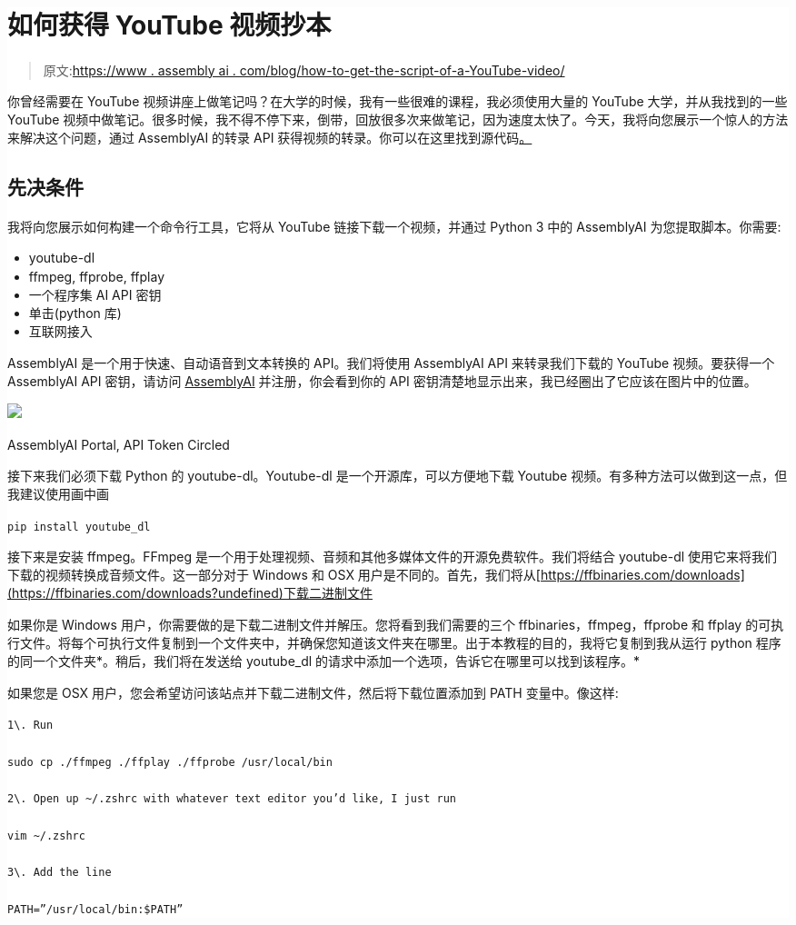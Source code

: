 # 如何获得 YouTube 视频抄本

> 原文:[https://www . assembly ai . com/blog/how-to-get-the-script-of-a-YouTube-video/](https://www.assemblyai.com/blog/how-to-get-the-transcript-of-a-youtube-video/)

你曾经需要在 YouTube 视频讲座上做笔记吗？在大学的时候，我有一些很难的课程，我必须使用大量的 YouTube 大学，并从我找到的一些 YouTube 视频中做笔记。很多时候，我不得不停下来，倒带，回放很多次来做笔记，因为速度太快了。今天，我将向您展示一个惊人的方法来解决这个问题，通过 AssemblyAI 的转录 API 获得视频的转录。你可以在这里找到源代码[。](https://github.com/ytang07/youtube-transcription/blob/main/cli.py?undefined)

## 先决条件

我将向您展示如何构建一个命令行工具，它将从 YouTube 链接下载一个视频，并通过 Python 3 中的 AssemblyAI 为您提取脚本。你需要:

*   youtube-dl
*   ffmpeg, ffprobe, ffplay
*   一个程序集 AI API 密钥
*   单击(python 库)
*   互联网接入

AssemblyAI 是一个用于快速、自动语音到文本转换的 API。我们将使用 AssemblyAI API 来转录我们下载的 YouTube 视频。要获得一个 AssemblyAI API 密钥，请访问 [AssemblyAI](https://assemblyai.com/?undefined) 并注册，你会看到你的 API 密钥清楚地显示出来，我已经圈出了它应该在图片中的位置。

![](../Images/a45e3d557d6588d0fc13e45516f3b0b8.png)

AssemblyAI Portal, API Token Circled

接下来我们必须下载 Python 的 youtube-dl。Youtube-dl 是一个开源库，可以方便地下载 Youtube 视频。有多种方法可以做到这一点，但我建议使用画中画

```
pip install youtube_dl
```

接下来是安装 ffmpeg。FFmpeg 是一个用于处理视频、音频和其他多媒体文件的开源免费软件。我们将结合 youtube-dl 使用它来将我们下载的视频转换成音频文件。这一部分对于 Windows 和 OSX 用户是不同的。首先，我们将从[https://ffbinaries.com/downloads](https://ffbinaries.com/downloads?undefined)下载二进制文件

如果你是 Windows 用户，你需要做的是下载二进制文件并解压。您将看到我们需要的三个 ffbinaries，ffmpeg，ffprobe 和 ffplay 的可执行文件。将每个可执行文件复制到一个文件夹中，并确保您知道该文件夹在哪里。出于本教程的目的，我将它复制到我从运行 python 程序的同一个文件夹*。稍后，我们将在发送给 youtube_dl 的请求中添加一个选项，告诉它在哪里可以找到该程序。*

如果您是 OSX 用户，您会希望访问该站点并下载二进制文件，然后将下载位置添加到 PATH 变量中。像这样:

```
1\. Run

sudo cp ./ffmpeg ./ffplay ./ffprobe /usr/local/bin

2\. Open up ~/.zshrc with whatever text editor you’d like, I just run 

vim ~/.zshrc

3\. Add the line 

PATH=”/usr/local/bin:$PATH”
```
